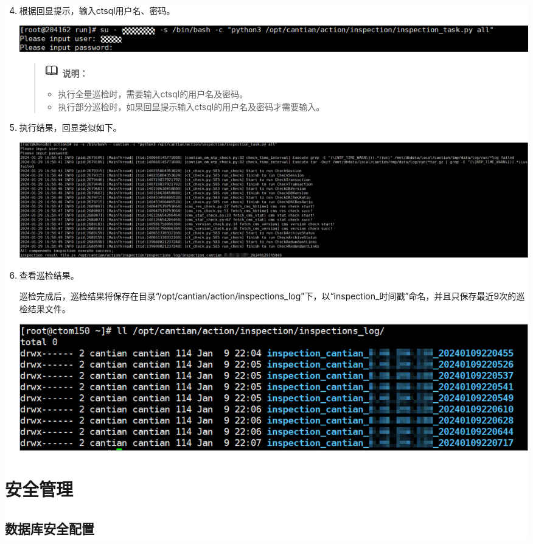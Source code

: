 4.  根据回显提示，输入ctsql用户名、密码。

    ![](figures/zh-cn_image_0000002016276674.png)

    >![](public_sys-resources/icon-note.gif) **说明：** 
    >-   执行全量巡检时，需要输入ctsql的用户名及密码。
    >-   执行部分巡检时，如果回显提示输入ctsql的用户名及密码才需要输入。

5.  执行结果，回显类似如下。

    ![](figures/zh-cn_image_0000002052396221.png)

6.  查看巡检结果。

    巡检完成后，巡检结果将保存在目录“/opt/cantian/action/inspections\_log”下，以“inspection\_时间戳”命名，并且只保存最近9次的巡检结果文件。

    ![](figures/zh-cn_image_0000002016118474.png)

# 安全管理<a name="ZH-CN_TOPIC_0000001788475140"></a>


## 数据库安全配置<a name="ZH-CN_TOPIC_0000001835234389"></a>






